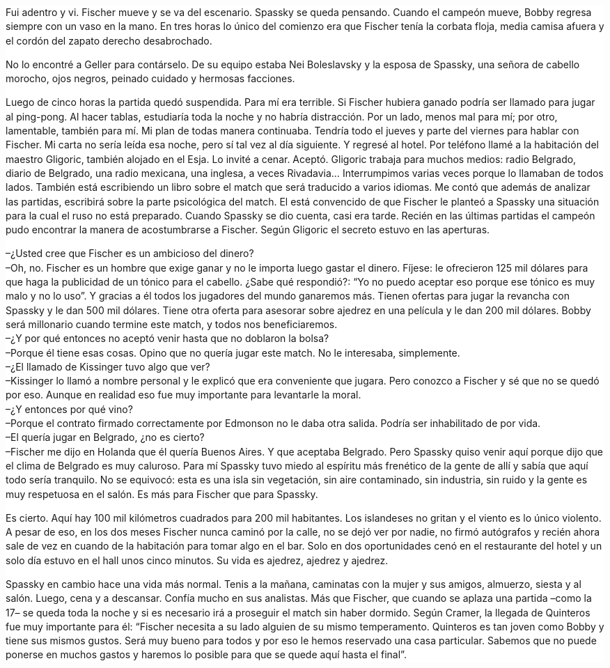 Fui adentro y vi. Fischer mueve y se va del escenario. Spassky se queda pensando. Cuando el campeón mueve, Bobby regresa siempre con un vaso en la mano. En tres horas lo único del comienzo era que Fischer tenía la corbata floja, media camisa afuera y el cordón del zapato derecho desabrochado.

No lo encontré a Geller para contárselo. De su equipo estaba Nei Boleslavsky y la esposa de Spassky, una señora de cabello morocho, ojos negros, peinado cuidado y hermosas facciones.

Luego de cinco horas la partida quedó suspendida. Para mí era terrible. Si Fischer hubiera ganado podría ser llamado para jugar al ping-pong. Al hacer tablas, estudiaría toda la noche y no habría distracción. Por un lado, menos mal para mí; por otro, lamentable, también para mí. Mi plan de todas manera continuaba. Tendría todo el jueves y parte del viernes para hablar con Fischer. Mi carta no sería leída esa noche, pero sí tal vez al día siguiente. Y regresé al hotel. Por teléfono llamé a la habitación del maestro Gligoric, también alojado en el Esja. Lo invité a cenar. Aceptó. Gligoric trabaja para muchos medios: radio Belgrado, diario de Belgrado, una radio mexicana, una inglesa, a veces Rivadavia… Interrumpimos varias veces porque lo llamaban de todos lados. También está escribiendo un libro sobre el match que será traducido a varios idiomas. Me contó que además de analizar las partidas, escribirá sobre la parte psicológica del match. El está convencido de que Fischer le planteó a Spassky una situación para la cual el ruso no está preparado. Cuando Spassky se dio cuenta, casi era tarde. Recién en las últimas partidas el campeón pudo encontrar la manera de acostumbrarse a Fischer. Según Gligoric el secreto estuvo en las aperturas.

–¿Usted cree que Fischer es un ambicioso del dinero?  
–Oh, no. Fischer es un hombre que exige ganar y no le importa luego gastar el dinero. Fíjese: le ofrecieron 125 mil dólares para que haga la publicidad de un tónico para el cabello. ¿Sabe qué respondió?: “Yo no puedo aceptar eso porque ese tónico es muy malo y no lo uso”. Y gracias a él todos los jugadores del mundo ganaremos más. Tienen ofertas para jugar la revancha con Spassky y le dan 500 mil dólares. Tiene otra oferta para asesorar sobre ajedrez en una película y le dan 200 mil dólares. Bobby será millonario cuando termine este match, y todos nos beneficiaremos.  
–¿Y por qué entonces no aceptó venir hasta que no doblaron la bolsa?  
–Porque él tiene esas cosas. Opino que no quería jugar este match. No le interesaba, simplemente.  
–¿El llamado de Kissinger tuvo algo que ver?  
–Kissinger lo llamó a nombre personal y le explicó que era conveniente que jugara. Pero conozco a Fischer y sé que no se quedó por eso. Aunque en realidad eso fue muy importante para levantarle la moral.  
–¿Y entonces por qué vino?  
–Porque el contrato firmado correctamente por Edmonson no le daba otra salida. Podría ser inhabilitado de por vida.  
–El quería jugar en Belgrado, ¿no es cierto?  
–Fischer me dijo en Holanda que él quería Buenos Aires. Y que aceptaba Belgrado. Pero Spassky quiso venir aquí porque dijo que el clima de Belgrado es muy caluroso. Para mí Spassky tuvo miedo al espíritu más frenético de la gente de allí y sabía que aquí todo sería tranquilo. No se equivocó: esta es una isla sin vegetación, sin aire contaminado, sin industria, sin ruido y la gente es muy respetuosa en el salón. Es más para Fischer que para Spassky.

Es cierto. Aquí hay 100 mil kilómetros cuadrados para 200 mil habitantes. Los islandeses no gritan y el viento es lo único violento. A pesar de eso, en los dos meses Fischer nunca caminó por la calle, no se dejó ver por nadie, no firmó autógrafos y recién ahora sale de vez en cuando de la habitación para tomar algo en el bar. Solo en dos oportunidades cenó en el restaurante del hotel y un solo día estuvo en el hall unos cinco minutos. Su vida es ajedrez, ajedrez y ajedrez.

Spassky en cambio hace una vida más normal. Tenis a la mañana, caminatas con la mujer y sus amigos, almuerzo, siesta y al salón. Luego, cena y a descansar. Confía mucho en sus analistas. Más que Fischer, que cuando se aplaza una partida –como la 17– se queda toda la noche y si es necesario irá a proseguir el match sin haber dormido. Según Cramer, la llegada de Quinteros fue muy importante para él: “Fischer necesita a su lado alguien de su mismo temperamento. Quinteros es tan joven como Bobby y tiene sus mismos gustos. Será muy bueno para todos y por eso le hemos reservado una casa particular. Sabemos que no puede ponerse en muchos gastos y haremos lo posible para que se quede aquí hasta el final”.
